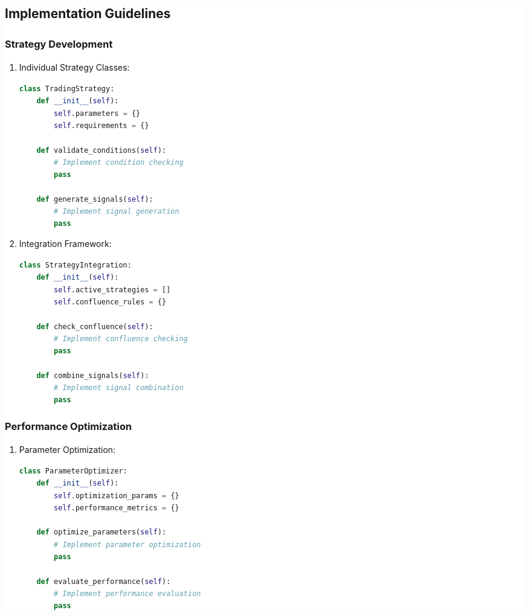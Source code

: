 ## Implementation Guidelines

### Strategy Development
1. Individual Strategy Classes:
   ```python
   class TradingStrategy:
       def __init__(self):
           self.parameters = {}
           self.requirements = {}
           
       def validate_conditions(self):
           # Implement condition checking
           pass
           
       def generate_signals(self):
           # Implement signal generation
           pass
   ```

2. Integration Framework:
   ```python
   class StrategyIntegration:
       def __init__(self):
           self.active_strategies = []
           self.confluence_rules = {}
           
       def check_confluence(self):
           # Implement confluence checking
           pass
           
       def combine_signals(self):
           # Implement signal combination
           pass
   ```

### Performance Optimization

1. Parameter Optimization:
   ```python
   class ParameterOptimizer:
       def __init__(self):
           self.optimization_params = {}
           self.performance_metrics = {}
           
       def optimize_parameters(self):
           # Implement parameter optimization
           pass
           
       def evaluate_performance(self):
           # Implement performance evaluation
           pass
   ```
